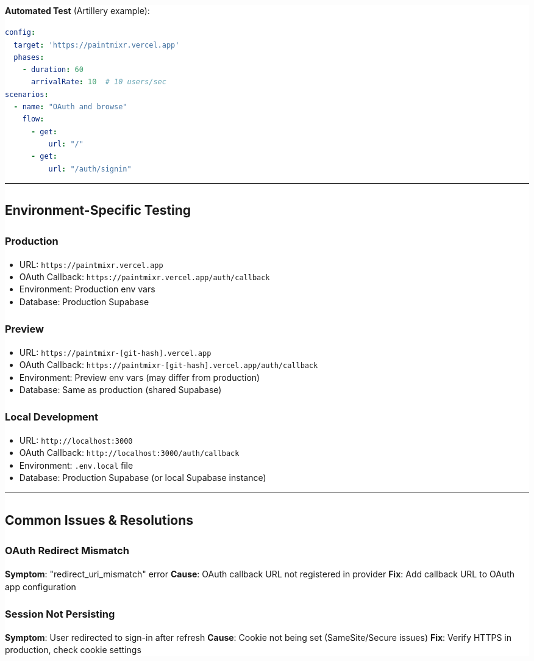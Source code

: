 **Automated Test** (Artillery example):
```yaml
config:
  target: 'https://paintmixr.vercel.app'
  phases:
    - duration: 60
      arrivalRate: 10  # 10 users/sec
scenarios:
  - name: "OAuth and browse"
    flow:
      - get:
          url: "/"
      - get:
          url: "/auth/signin"
```

---

## Environment-Specific Testing

### Production
- URL: `https://paintmixr.vercel.app`
- OAuth Callback: `https://paintmixr.vercel.app/auth/callback`
- Environment: Production env vars
- Database: Production Supabase

### Preview
- URL: `https://paintmixr-[git-hash].vercel.app`
- OAuth Callback: `https://paintmixr-[git-hash].vercel.app/auth/callback`
- Environment: Preview env vars (may differ from production)
- Database: Same as production (shared Supabase)

### Local Development
- URL: `http://localhost:3000`
- OAuth Callback: `http://localhost:3000/auth/callback`
- Environment: `.env.local` file
- Database: Production Supabase (or local Supabase instance)

---

## Common Issues & Resolutions

### OAuth Redirect Mismatch
**Symptom**: "redirect_uri_mismatch" error
**Cause**: OAuth callback URL not registered in provider
**Fix**: Add callback URL to OAuth app configuration

### Session Not Persisting
**Symptom**: User redirected to sign-in after refresh
**Cause**: Cookie not being set (SameSite/Secure issues)
**Fix**: Verify HTTPS in production, check cookie settings
